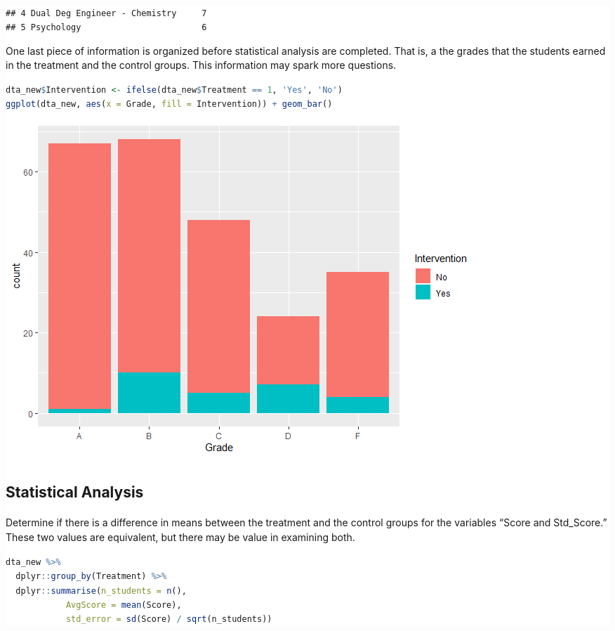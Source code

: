     ## 4 Dual Deg Engineer - Chemistry     7
    ## 5 Psychology                        6

One last piece of information is organized before statistical analysis
are completed. That is, a the grades that the students earned in the
treatment and the control groups. This information may spark more
questions.

``` r
dta_new$Intervention <- ifelse(dta_new$Treatment == 1, 'Yes', 'No')
ggplot(dta_new, aes(x = Grade, fill = Intervention)) + geom_bar()
```

![](Capstone_files/figure-markdown_github/unnamed-chunk-15-1.png)

Statistical Analysis
--------------------

Determine if there is a difference in means between the treatment and
the control groups for the variables “Score and Std\_Score.” These two
values are equivalent, but there may be value in examining both.

``` r
dta_new %>%
  dplyr::group_by(Treatment) %>%
  dplyr::summarise(n_students = n(),
            AvgScore = mean(Score),
            std_error = sd(Score) / sqrt(n_students))
```
